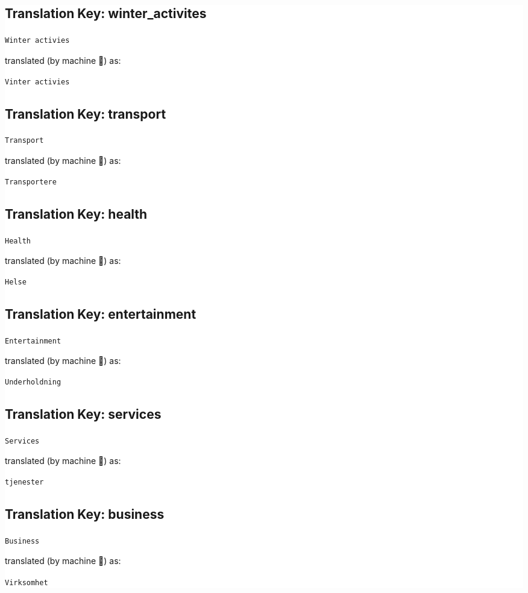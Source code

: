 
## Translation Key: winter_activites
```
Winter activies
```
translated (by machine 🤖) as:
```
Vinter activies
```


## Translation Key: transport
```
Transport
```
translated (by machine 🤖) as:
```
Transportere
```


## Translation Key: health
```
Health
```
translated (by machine 🤖) as:
```
Helse
```


## Translation Key: entertainment
```
Entertainment
```
translated (by machine 🤖) as:
```
Underholdning
```


## Translation Key: services
```
Services
```
translated (by machine 🤖) as:
```
tjenester
```


## Translation Key: business
```
Business
```
translated (by machine 🤖) as:
```
Virksomhet
```
